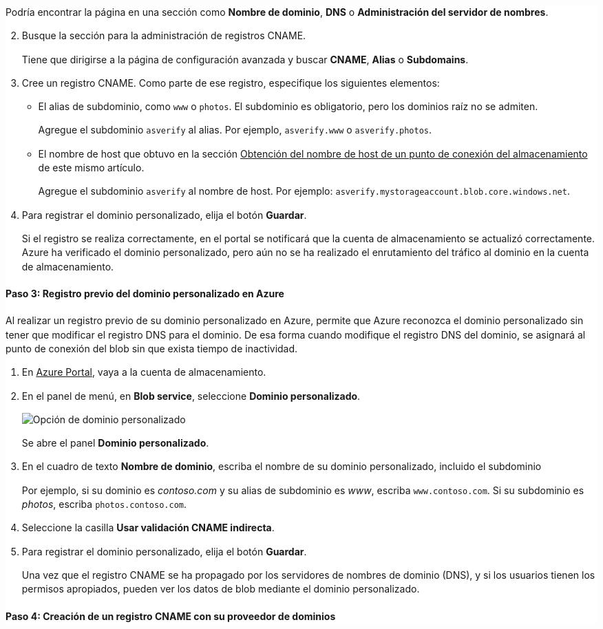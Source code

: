    Podría encontrar la página en una sección como **Nombre de dominio**, **DNS** o **Administración del servidor de nombres**.

2. Busque la sección para la administración de registros CNAME. 

   Tiene que dirigirse a la página de configuración avanzada y buscar **CNAME**, **Alias** o **Subdomains**.

3. Cree un registro CNAME. Como parte de ese registro, especifique los siguientes elementos: 

   - El alias de subdominio, como `www` o `photos`. El subdominio es obligatorio, pero los dominios raíz no se admiten.

     Agregue el subdominio `asverify` al alias. Por ejemplo, `asverify.www` o `asverify.photos`.
       
   - El nombre de host que obtuvo en la sección [Obtención del nombre de host de un punto de conexión del almacenamiento](#endpoint) de este mismo artículo. 

     Agregue el subdominio `asverify` al nombre de host. Por ejemplo: `asverify.mystorageaccount.blob.core.windows.net`.

4. Para registrar el dominio personalizado, elija el botón **Guardar**.

   Si el registro se realiza correctamente, en el portal se notificará que la cuenta de almacenamiento se actualizó correctamente. Azure ha verificado el dominio personalizado, pero aún no se ha realizado el enrutamiento del tráfico al dominio en la cuenta de almacenamiento.

#### <a name="step-3-pre-register-your-custom-domain-with-azure"></a>Paso 3: Registro previo del dominio personalizado en Azure

Al realizar un registro previo de su dominio personalizado en Azure, permite que Azure reconozca el dominio personalizado sin tener que modificar el registro DNS para el dominio. De esa forma cuando modifique el registro DNS del dominio, se asignará al punto de conexión del blob sin que exista tiempo de inactividad.

1. En [Azure Portal](https://portal.azure.com), vaya a la cuenta de almacenamiento.

2. En el panel de menú, en **Blob service**, seleccione **Dominio personalizado**.  

   ![Opción de dominio personalizado](./media/storage-custom-domain-name/custom-domain-button.png "dominio personalizado")

   Se abre el panel **Dominio personalizado**.

3. En el cuadro de texto **Nombre de dominio**, escriba el nombre de su dominio personalizado, incluido el subdominio  
   
   Por ejemplo, si su dominio es *contoso.com* y su alias de subdominio es *www*, escriba `www.contoso.com`. Si su subdominio es *photos*, escriba `photos.contoso.com`.

4. Seleccione la casilla **Usar validación CNAME indirecta**.

5. Para registrar el dominio personalizado, elija el botón **Guardar**.
  
   Una vez que el registro CNAME se ha propagado por los servidores de nombres de dominio (DNS), y si los usuarios tienen los permisos apropiados, pueden ver los datos de blob mediante el dominio personalizado.

#### <a name="step-4-create-a-cname-record-with-your-domain-provider"></a>Paso 4: Creación de un registro CNAME con su proveedor de dominios
